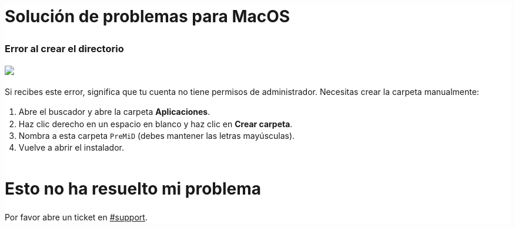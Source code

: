 <a name="macos"></a>

# Solución de problemas para MacOS
### Error al crear el directorio
<img src="https://i.imgur.com/td92lf6.png" width="300px" style="max-width:100%;" />

Si recibes este error, significa que tu cuenta no tiene permisos de administrador. Necesitas crear la carpeta manualmente:
1. Abre el buscador y abre la carpeta **Aplicaciones**.
2. Haz clic derecho en un espacio en blanco y haz clic en **Crear carpeta**.
3. Nombra a esta carpeta `PreMiD` (debes mantener las letras mayúsculas).
4. Vuelve a abrir el instalador.

# Esto no ha resuelto mi problema
Por favor abre un ticket en [#support](https://discord.premid.app/).
